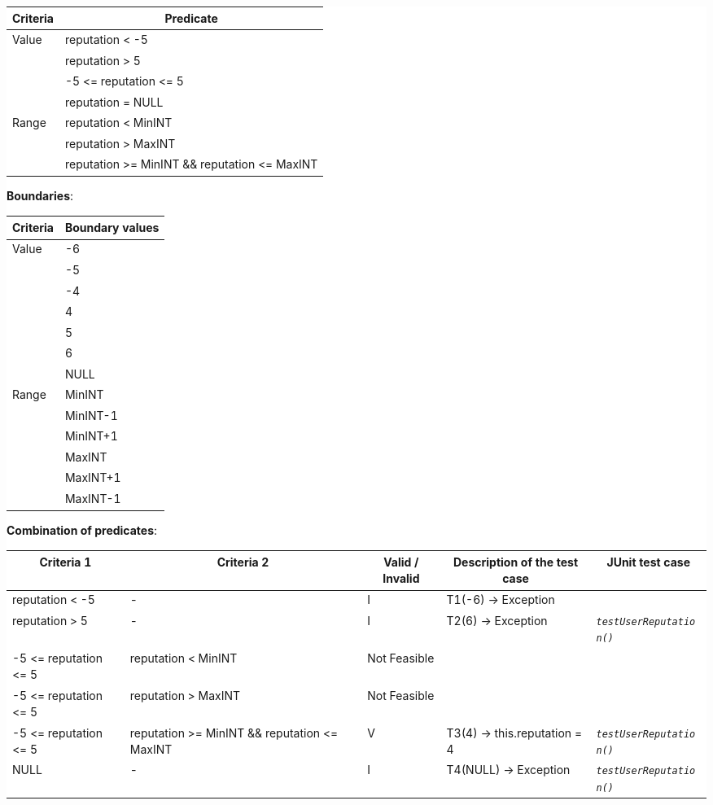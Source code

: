 | Criteria    | Predicate                            |
|-------------|--------------------------------------|
| Value       |   reputation < -5                        |
|	          |   reputation > 5                         |
|	          |   -5 <= reputation <= 5                  |
|	          | reputation = NULL                        |
| Range       | reputation < MinINT                      |
|	          | reputation > MaxINT                      |
|	          | reputation >= MinINT && reputation <= MaxINT |

**Boundaries**:

| Criteria       | Boundary values     |
|----------------|---------------------|
| Value          | -6                  |
|                | -5                  |
|                | -4                  |
|                | 4                   |
|                | 5                   |
|                | 6                   |
|                | NULL                |
| Range          |    MinINT           |
|                |    MinINT-1         |
|                |    MinINT+1         |
|                |    MaxINT           |
|                |    MaxINT+1         |
|                |    MaxINT-1         |

**Combination of predicates**:

| Criteria 1               | Criteria 2                                | Valid / Invalid | Description of the test case   | JUnit test case          |
|--------------------------|-------------------------------------------|-----------------|--------------------------------|--------------------------|
| reputation < -5          |           -                               |  I              | T1(-6) -> Exception            |                          |
| reputation >  5          |           -                               |  I              | T2(6) -> Exception             | _`testUserReputation()`_ |
| -5 <= reputation <= 5    | reputation < MinINT                       | Not Feasible    |                                |                          |
| -5 <= reputation <= 5    | reputation > MaxINT                       | Not Feasible    |                                |                          |
| -5 <= reputation <= 5    | reputation >= MinINT && reputation <= MaxINT|  V            | T3(4) -> this.reputation = 4   | _`testUserReputation()`_ |
| NULL                     |           -                               |  I              | T4(NULL) -> Exception          | _`testUserReputation()`_ |
